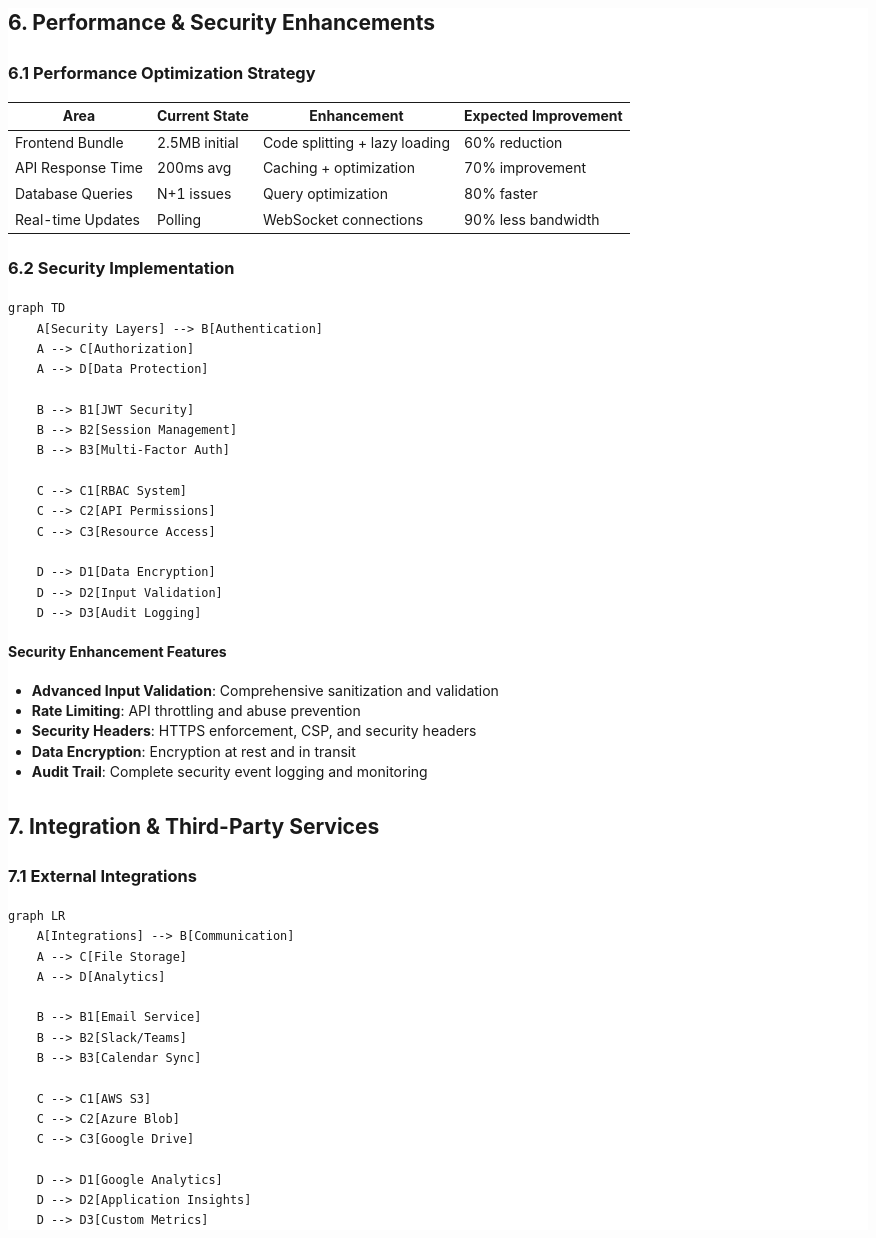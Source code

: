 ## 6. Performance & Security Enhancements

### 6.1 Performance Optimization Strategy

| Area | Current State | Enhancement | Expected Improvement |
|------|---------------|-------------|---------------------|
| Frontend Bundle | 2.5MB initial | Code splitting + lazy loading | 60% reduction |
| API Response Time | 200ms avg | Caching + optimization | 70% improvement |
| Database Queries | N+1 issues | Query optimization | 80% faster |
| Real-time Updates | Polling | WebSocket connections | 90% less bandwidth |

### 6.2 Security Implementation

```mermaid
graph TD
    A[Security Layers] --> B[Authentication]
    A --> C[Authorization]
    A --> D[Data Protection]
    
    B --> B1[JWT Security]
    B --> B2[Session Management]
    B --> B3[Multi-Factor Auth]
    
    C --> C1[RBAC System]
    C --> C2[API Permissions]
    C --> C3[Resource Access]
    
    D --> D1[Data Encryption]
    D --> D2[Input Validation]
    D --> D3[Audit Logging]
```

#### Security Enhancement Features
- **Advanced Input Validation**: Comprehensive sanitization and validation
- **Rate Limiting**: API throttling and abuse prevention
- **Security Headers**: HTTPS enforcement, CSP, and security headers
- **Data Encryption**: Encryption at rest and in transit
- **Audit Trail**: Complete security event logging and monitoring

## 7. Integration & Third-Party Services

### 7.1 External Integrations

```mermaid
graph LR
    A[Integrations] --> B[Communication]
    A --> C[File Storage]
    A --> D[Analytics]
    
    B --> B1[Email Service]
    B --> B2[Slack/Teams]
    B --> B3[Calendar Sync]
    
    C --> C1[AWS S3]
    C --> C2[Azure Blob]
    C --> C3[Google Drive]
    
    D --> D1[Google Analytics]
    D --> D2[Application Insights]
    D --> D3[Custom Metrics]
```